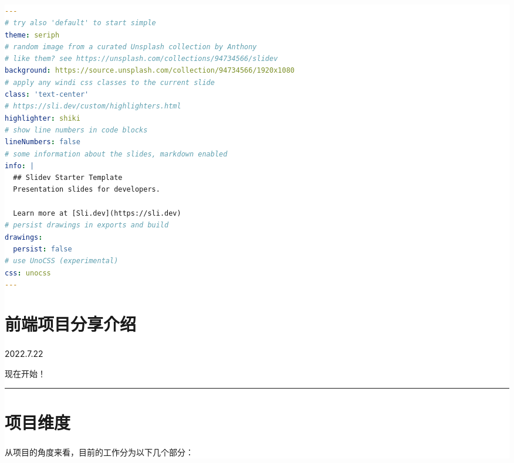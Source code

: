 ```yaml
---
# try also 'default' to start simple
theme: seriph
# random image from a curated Unsplash collection by Anthony
# like them? see https://unsplash.com/collections/94734566/slidev
background: https://source.unsplash.com/collection/94734566/1920x1080
# apply any windi css classes to the current slide
class: 'text-center'
# https://sli.dev/custom/highlighters.html
highlighter: shiki
# show line numbers in code blocks
lineNumbers: false
# some information about the slides, markdown enabled
info: |
  ## Slidev Starter Template
  Presentation slides for developers.

  Learn more at [Sli.dev](https://sli.dev)
# persist drawings in exports and build
drawings:
  persist: false
# use UnoCSS (experimental)
css: unocss
---
```


# 前端项目分享介绍

2022.7.22

<div class="pt-12">
  <span @click="$slidev.nav.next" class="px-2 py-1 rounded cursor-pointer" hover="bg-white bg-opacity-10">
    现在开始！ <carbon:arrow-right class="inline"/>
  </span>
</div>

<div class="abs-br m-6 flex gap-2">
  <a href="https://codeup.aliyun.com/" target="_blank" alt="codeup"
    class="text-xl icon-btn opacity-50 !border-none !hover:text-white">
    <carbon-logo-github />
  </a>
</div>



---

# 项目维度

从项目的角度来看，目前的工作分为以下几个部分：  
